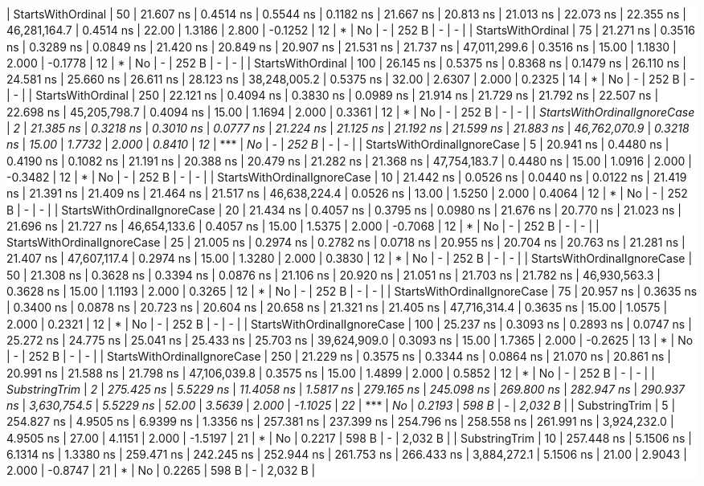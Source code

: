 |           StartsWithOrdinal |    50 |        21.607 ns |      0.4514 ns |      0.5544 ns |      0.1182 ns |        21.667 ns |        20.813 ns |        21.013 ns |        22.073 ns |        22.355 ns |  46,281,164.7 |      0.4514 ns |      22.00 |   1.3186 |  2.800 |  -0.1252 |   12 |            * |       No |      - |     252 B |      - |         - |
|           StartsWithOrdinal |    75 |        21.271 ns |      0.3516 ns |      0.3289 ns |      0.0849 ns |        21.420 ns |        20.849 ns |        20.907 ns |        21.531 ns |        21.737 ns |  47,011,299.6 |      0.3516 ns |      15.00 |   1.1830 |  2.000 |  -0.1778 |   12 |            * |       No |      - |     252 B |      - |         - |
|           StartsWithOrdinal |   100 |        26.145 ns |      0.5375 ns |      0.8368 ns |      0.1479 ns |        26.110 ns |        24.581 ns |        25.660 ns |        26.611 ns |        28.123 ns |  38,248,005.2 |      0.5375 ns |      32.00 |   2.6307 |  2.000 |   0.2325 |   14 |            * |       No |      - |     252 B |      - |         - |
|           StartsWithOrdinal |   250 |        22.121 ns |      0.4094 ns |      0.3830 ns |      0.0989 ns |        21.914 ns |        21.729 ns |        21.792 ns |        22.507 ns |        22.698 ns |  45,205,798.7 |      0.4094 ns |      15.00 |   1.1694 |  2.000 |   0.3361 |   12 |            * |       No |      - |     252 B |      - |         - |
| *StartsWithOrdinalIgnoreCase* |     *2* |        *21.385 ns* |      *0.3218 ns* |      *0.3010 ns* |      *0.0777 ns* |        *21.224 ns* |        *21.125 ns* |        *21.192 ns* |        *21.599 ns* |        *21.883 ns* |  *46,762,070.9* |      *0.3218 ns* |      *15.00* |   *1.7732* |  *2.000* |   *0.8410* |   *12* |            *** |       *No* |      *-* |     *252 B* |      *-* |         *-* |
| StartsWithOrdinalIgnoreCase |     5 |        20.941 ns |      0.4480 ns |      0.4190 ns |      0.1082 ns |        21.191 ns |        20.388 ns |        20.479 ns |        21.282 ns |        21.368 ns |  47,754,183.7 |      0.4480 ns |      15.00 |   1.0916 |  2.000 |  -0.3482 |   12 |            * |       No |      - |     252 B |      - |         - |
| StartsWithOrdinalIgnoreCase |    10 |        21.442 ns |      0.0526 ns |      0.0440 ns |      0.0122 ns |        21.419 ns |        21.391 ns |        21.409 ns |        21.464 ns |        21.517 ns |  46,638,224.4 |      0.0526 ns |      13.00 |   1.5250 |  2.000 |   0.4064 |   12 |            * |       No |      - |     252 B |      - |         - |
| StartsWithOrdinalIgnoreCase |    20 |        21.434 ns |      0.4057 ns |      0.3795 ns |      0.0980 ns |        21.676 ns |        20.770 ns |        21.023 ns |        21.696 ns |        21.727 ns |  46,654,133.6 |      0.4057 ns |      15.00 |   1.5375 |  2.000 |  -0.7068 |   12 |            * |       No |      - |     252 B |      - |         - |
| StartsWithOrdinalIgnoreCase |    25 |        21.005 ns |      0.2974 ns |      0.2782 ns |      0.0718 ns |        20.955 ns |        20.704 ns |        20.763 ns |        21.281 ns |        21.407 ns |  47,607,117.4 |      0.2974 ns |      15.00 |   1.3280 |  2.000 |   0.3830 |   12 |            * |       No |      - |     252 B |      - |         - |
| StartsWithOrdinalIgnoreCase |    50 |        21.308 ns |      0.3628 ns |      0.3394 ns |      0.0876 ns |        21.106 ns |        20.920 ns |        21.051 ns |        21.703 ns |        21.782 ns |  46,930,563.3 |      0.3628 ns |      15.00 |   1.1193 |  2.000 |   0.3265 |   12 |            * |       No |      - |     252 B |      - |         - |
| StartsWithOrdinalIgnoreCase |    75 |        20.957 ns |      0.3635 ns |      0.3400 ns |      0.0878 ns |        20.723 ns |        20.604 ns |        20.658 ns |        21.321 ns |        21.405 ns |  47,716,314.4 |      0.3635 ns |      15.00 |   1.0575 |  2.000 |   0.2321 |   12 |            * |       No |      - |     252 B |      - |         - |
| StartsWithOrdinalIgnoreCase |   100 |        25.237 ns |      0.3093 ns |      0.2893 ns |      0.0747 ns |        25.272 ns |        24.775 ns |        25.041 ns |        25.433 ns |        25.703 ns |  39,624,909.0 |      0.3093 ns |      15.00 |   1.7365 |  2.000 |  -0.2625 |   13 |            * |       No |      - |     252 B |      - |         - |
| StartsWithOrdinalIgnoreCase |   250 |        21.229 ns |      0.3575 ns |      0.3344 ns |      0.0864 ns |        21.070 ns |        20.861 ns |        20.991 ns |        21.588 ns |        21.798 ns |  47,106,039.8 |      0.3575 ns |      15.00 |   1.4899 |  2.000 |   0.5852 |   12 |            * |       No |      - |     252 B |      - |         - |
|               *SubstringTrim* |     *2* |       *275.425 ns* |      *5.5229 ns* |     *11.4058 ns* |      *1.5817 ns* |       *279.165 ns* |       *245.098 ns* |       *269.800 ns* |       *282.947 ns* |       *290.937 ns* |   *3,630,754.5* |      *5.5229 ns* |      *52.00* |   *3.5639* |  *2.000* |  *-1.1025* |   *22* |            *** |       *No* | *0.2193* |     *598 B* |      *-* |   *2,032 B* |
|               SubstringTrim |     5 |       254.827 ns |      4.9505 ns |      6.9399 ns |      1.3356 ns |       257.381 ns |       237.399 ns |       254.796 ns |       258.558 ns |       261.991 ns |   3,924,232.0 |      4.9505 ns |      27.00 |   4.1151 |  2.000 |  -1.5197 |   21 |            * |       No | 0.2217 |     598 B |      - |   2,032 B |
|               SubstringTrim |    10 |       257.448 ns |      5.1506 ns |      6.1314 ns |      1.3380 ns |       259.471 ns |       242.245 ns |       252.944 ns |       261.753 ns |       266.433 ns |   3,884,272.1 |      5.1506 ns |      21.00 |   2.9043 |  2.000 |  -0.8747 |   21 |            * |       No | 0.2265 |     598 B |      - |   2,032 B |